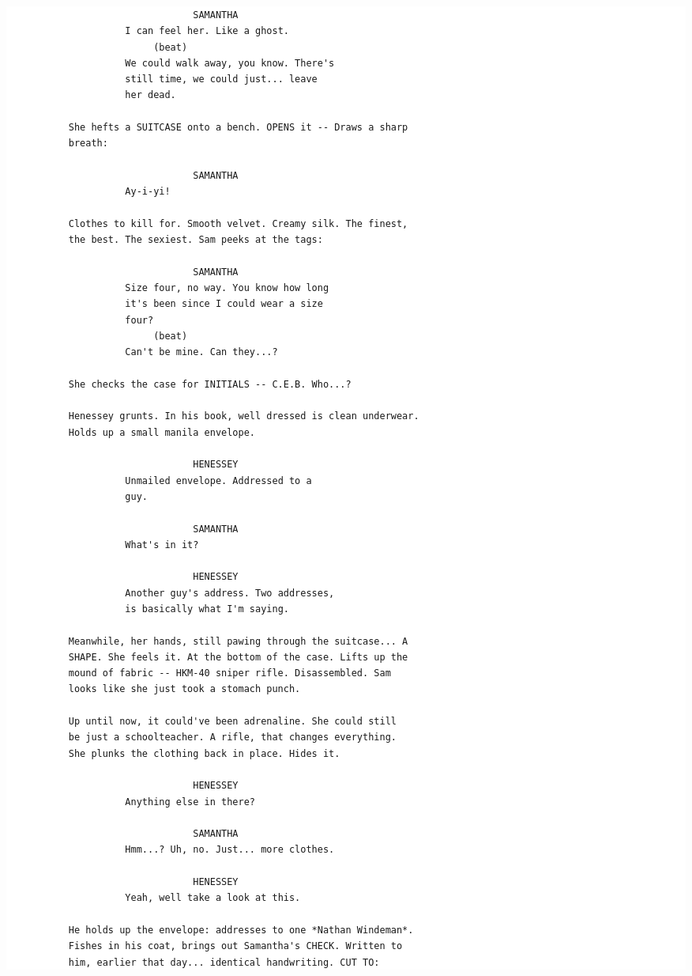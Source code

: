                                     SAMANTHA
                         I can feel her. Like a ghost.
                              (beat)
                         We could walk away, you know. There's 
                         still time, we could just... leave 
                         her dead.

               She hefts a SUITCASE onto a bench. OPENS it -- Draws a sharp 
               breath:

                                     SAMANTHA
                         Ay-i-yi!

               Clothes to kill for. Smooth velvet. Creamy silk. The finest, 
               the best. The sexiest. Sam peeks at the tags:

                                     SAMANTHA
                         Size four, no way. You know how long 
                         it's been since I could wear a size 
                         four?
                              (beat)
                         Can't be mine. Can they...?

               She checks the case for INITIALS -- C.E.B. Who...?

               Henessey grunts. In his book, well dressed is clean underwear. 
               Holds up a small manila envelope.

                                     HENESSEY
                         Unmailed envelope. Addressed to a 
                         guy.

                                     SAMANTHA
                         What's in it?

                                     HENESSEY
                         Another guy's address. Two addresses, 
                         is basically what I'm saying.

               Meanwhile, her hands, still pawing through the suitcase... A 
               SHAPE. She feels it. At the bottom of the case. Lifts up the 
               mound of fabric -- HKM-40 sniper rifle. Disassembled. Sam 
               looks like she just took a stomach punch.

               Up until now, it could've been adrenaline. She could still 
               be just a schoolteacher. A rifle, that changes everything. 
               She plunks the clothing back in place. Hides it.

                                     HENESSEY
                         Anything else in there?

                                     SAMANTHA
                         Hmm...? Uh, no. Just... more clothes.

                                     HENESSEY
                         Yeah, well take a look at this.

               He holds up the envelope: addresses to one *Nathan Windeman*. 
               Fishes in his coat, brings out Samantha's CHECK. Written to 
               him, earlier that day... identical handwriting. CUT TO:
